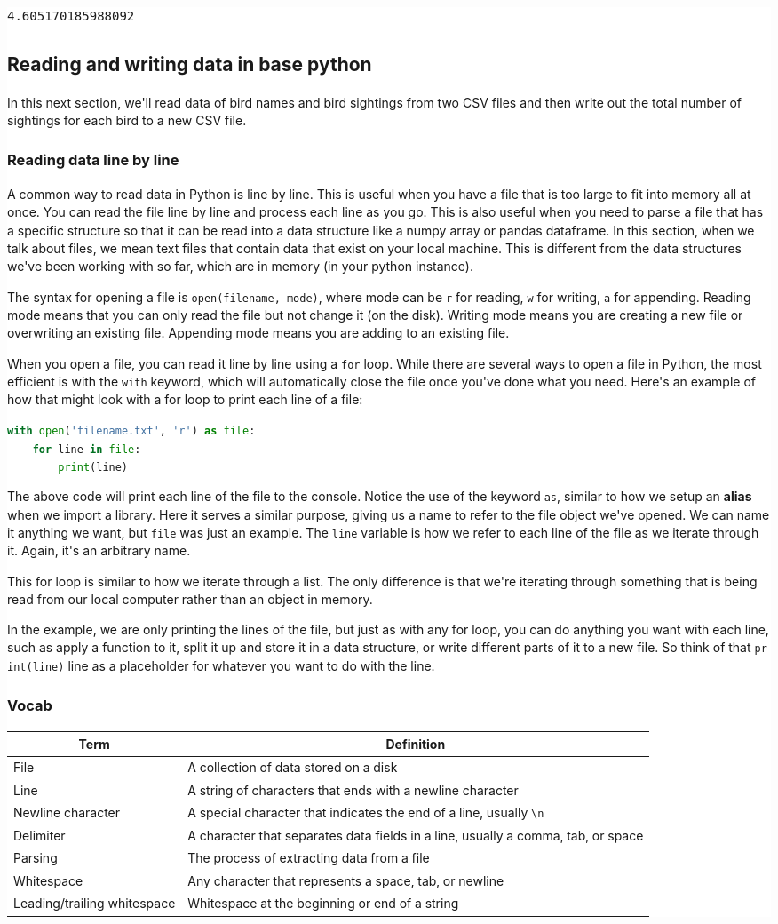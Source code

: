 <pre class="output-block">
4.605170185988092
</pre>

## Reading and writing data in base python

In this next section, we'll read data of bird names and bird sightings from two CSV files and then write out the total number of sightings for each bird to a new CSV file.

### Reading data line by line

A common way to read data in Python is line by line. This is useful when you have a file that is too large to fit into memory all at once. You can read the file line by line and process each line as you go. This is also useful when you need to parse a file that has a specific structure so that it can be read into a data structure like a numpy array or pandas dataframe. In this section, when we talk about files, we mean text files that contain data that exist on your local machine. This is different from the data structures we've been working with so far, which are in memory (in your python instance).

The syntax for opening a file is `open(filename, mode)`, where mode can be `r` for reading, `w` for writing, `a` for appending. Reading mode means that you can only read the file but not change it (on the disk). Writing mode means you are creating a new file or overwriting an existing file. Appending mode means you are adding to an existing file.

When you open a file, you can read it line by line using a `for` loop. While there are several ways to open a file in Python, the most efficient is with the `with` keyword, which will automatically close the file once you've done what you need. Here's an example of how that might look with a for loop to print each line of a file:

```python
with open('filename.txt', 'r') as file:
    for line in file:
        print(line)
```

The above code will print each line of the file to the console. Notice the use of the keyword `as`, similar to how we setup an **alias** when we import a library. Here it serves a similar purpose, giving us a name to refer to the file object we've opened. We can name it anything we want, but `file` was just an example. The `line` variable is how we refer to each line of the file as we iterate through it. Again, it's an arbitrary name.

This for loop is similar to how we iterate through a list. The only difference is that we're iterating through something that is being read from our local computer rather than an object in memory.

In the example, we are only printing the lines of the file, but just as with any for loop, you can do anything you want with each line, such as apply a function to it, split it up and store it in a data structure, or write different parts of it to a new file. So think of that `print(line)` line as a placeholder for whatever you want to do with the line.

### Vocab

|Term|Definition|
|---|---|
|File|A collection of data stored on a disk|
|Line|A string of characters that ends with a newline character|
|Newline character|A special character that indicates the end of a line, usually `\n`|
|Delimiter|A character that separates data fields in a line, usually a comma, tab, or space|
|Parsing|The process of extracting data from a file|
|Whitespace|Any character that represents a space, tab, or newline|
|Leading/trailing whitespace|Whitespace at the beginning or end of a string|
